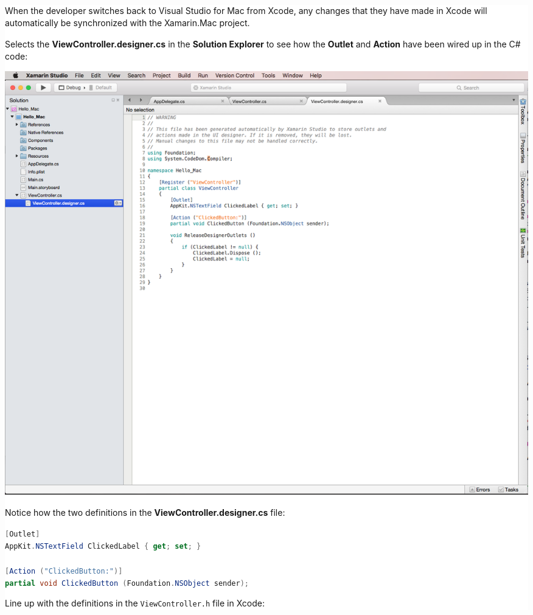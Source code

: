 When the developer switches back to Visual Studio for Mac from Xcode, any changes that they have made in Xcode will automatically be synchronized with the Xamarin.Mac project.

Selects the **ViewController.designer.cs** in the **Solution Explorer** to see how the **Outlet** and **Action** have been wired up in the C# code:

[ ![](hello-mac-images/sync01.png "Synchronizing changes with Xcode")](hello-mac-images/sync01.png)

Notice how the two definitions in the **ViewController.designer.cs** file:

```csharp
[Outlet]
AppKit.NSTextField ClickedLabel { get; set; }

[Action ("ClickedButton:")]
partial void ClickedButton (Foundation.NSObject sender);
```

Line up with the definitions in the `ViewController.h` file in Xcode:

